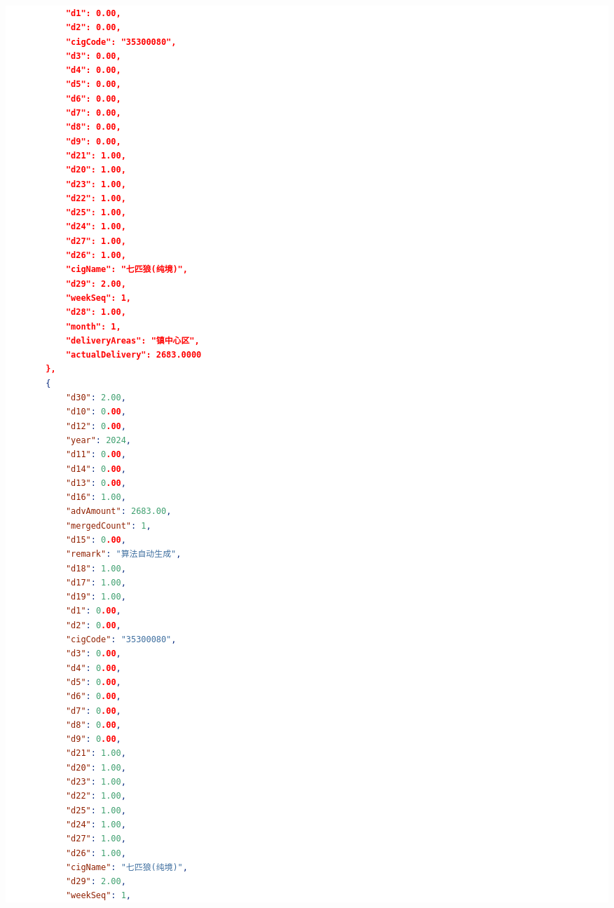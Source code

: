 ```json
            "d1": 0.00,
            "d2": 0.00,
            "cigCode": "35300080",
            "d3": 0.00,
            "d4": 0.00,
            "d5": 0.00,
            "d6": 0.00,
            "d7": 0.00,
            "d8": 0.00,
            "d9": 0.00,
            "d21": 1.00,
            "d20": 1.00,
            "d23": 1.00,
            "d22": 1.00,
            "d25": 1.00,
            "d24": 1.00,
            "d27": 1.00,
            "d26": 1.00,
            "cigName": "七匹狼(纯境)",
            "d29": 2.00,
            "weekSeq": 1,
            "d28": 1.00,
            "month": 1,
            "deliveryAreas": "镇中心区",
            "actualDelivery": 2683.0000
        },
        {
            "d30": 2.00,
            "d10": 0.00,
            "d12": 0.00,
            "year": 2024,
            "d11": 0.00,
            "d14": 0.00,
            "d13": 0.00,
            "d16": 1.00,
            "advAmount": 2683.00,
            "mergedCount": 1,
            "d15": 0.00,
            "remark": "算法自动生成",
            "d18": 1.00,
            "d17": 1.00,
            "d19": 1.00,
            "d1": 0.00,
            "d2": 0.00,
            "cigCode": "35300080",
            "d3": 0.00,
            "d4": 0.00,
            "d5": 0.00,
            "d6": 0.00,
            "d7": 0.00,
            "d8": 0.00,
            "d9": 0.00,
            "d21": 1.00,
            "d20": 1.00,
            "d23": 1.00,
            "d22": 1.00,
            "d25": 1.00,
            "d24": 1.00,
            "d27": 1.00,
            "d26": 1.00,
            "cigName": "七匹狼(纯境)",
            "d29": 2.00,
            "weekSeq": 1,
```